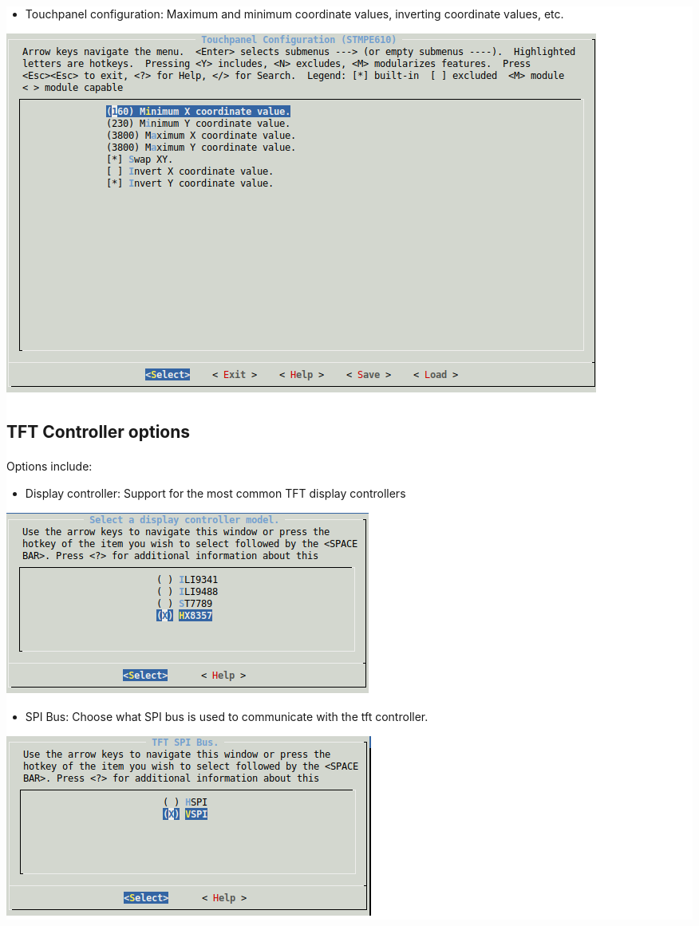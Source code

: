  * Touchpanel configuration: Maximum and minimum coordinate values, inverting coordinate values, etc.

![Touchpanel Configuration](images/touch_touch_panel_config.png)

## TFT Controller options

Options include:

 * Display controller: Support for the most common TFT display controllers

![TFT Display Controllers](images/tft_display_controller.png)

 * SPI Bus: Choose what SPI bus is used to communicate with the tft controller.

![Touch SPI Bus](images/tft_spi_bus.png)
